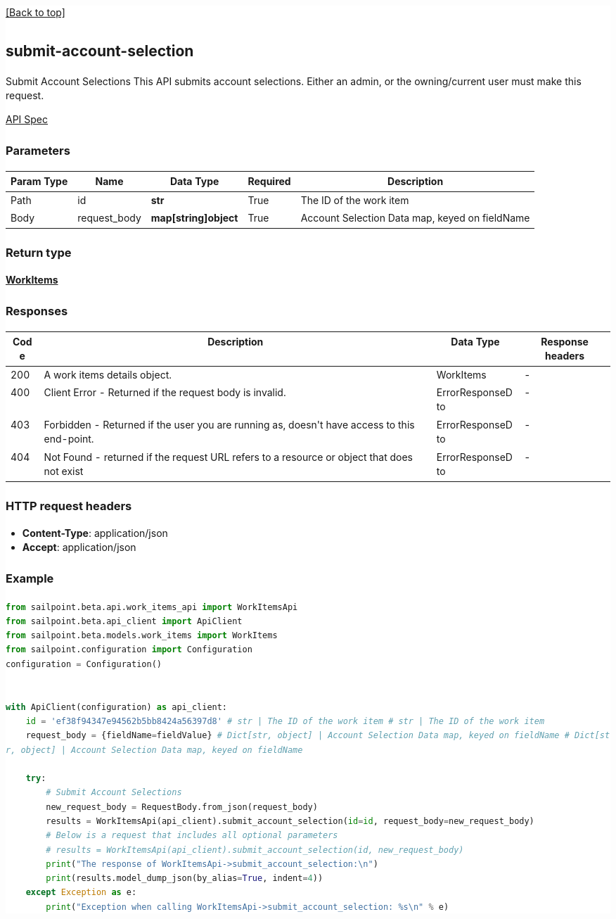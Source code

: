 
[[Back to top]](#) 

## submit-account-selection
Submit Account Selections
This API submits account selections. Either an admin, or the owning/current user must make this request.

[API Spec](https://developer.sailpoint.com/docs/api/beta/submit-account-selection)

### Parameters 

Param Type | Name | Data Type | Required  | Description
------------- | ------------- | ------------- | ------------- | ------------- 
Path   | id | **str** | True  | The ID of the work item
 Body  | request_body | **map[string]object** | True  | Account Selection Data map, keyed on fieldName

### Return type
[**WorkItems**](../models/work-items)

### Responses
Code | Description  | Data Type | Response headers |
------------- | ------------- | ------------- |------------------|
200 | A work items details object. | WorkItems |  -  |
400 | Client Error - Returned if the request body is invalid. | ErrorResponseDto |  -  |
403 | Forbidden - Returned if the user you are running as, doesn&#39;t have access to this end-point. | ErrorResponseDto |  -  |
404 | Not Found - returned if the request URL refers to a resource or object that does not exist | ErrorResponseDto |  -  |

### HTTP request headers
 - **Content-Type**: application/json
 - **Accept**: application/json

### Example

```python
from sailpoint.beta.api.work_items_api import WorkItemsApi
from sailpoint.beta.api_client import ApiClient
from sailpoint.beta.models.work_items import WorkItems
from sailpoint.configuration import Configuration
configuration = Configuration()


with ApiClient(configuration) as api_client:
    id = 'ef38f94347e94562b5bb8424a56397d8' # str | The ID of the work item # str | The ID of the work item
    request_body = {fieldName=fieldValue} # Dict[str, object] | Account Selection Data map, keyed on fieldName # Dict[str, object] | Account Selection Data map, keyed on fieldName

    try:
        # Submit Account Selections
        new_request_body = RequestBody.from_json(request_body)
        results = WorkItemsApi(api_client).submit_account_selection(id=id, request_body=new_request_body)
        # Below is a request that includes all optional parameters
        # results = WorkItemsApi(api_client).submit_account_selection(id, new_request_body)
        print("The response of WorkItemsApi->submit_account_selection:\n")
        print(results.model_dump_json(by_alias=True, indent=4))
    except Exception as e:
        print("Exception when calling WorkItemsApi->submit_account_selection: %s\n" % e)
```
